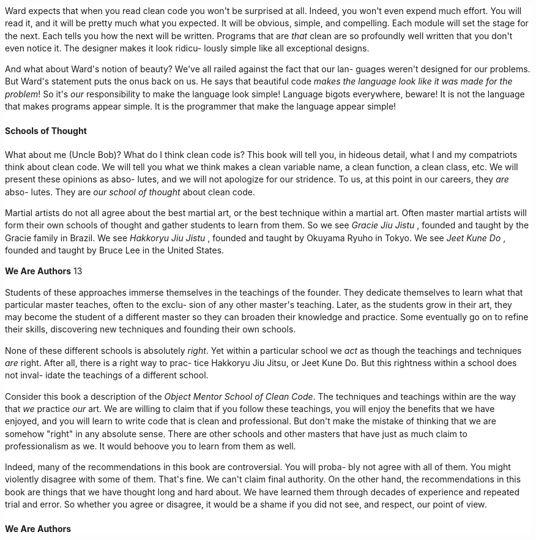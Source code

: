 Ward expects that when you read clean code you won't be surprised at all. Indeed, you won't even expend much effort. You will read it, and it will be pretty much what you expected. It will be obvious, simple, and compelling. Each module will set the stage for the next. Each tells you how the next will be written. Programs that are _that_ clean are so profoundly well written that you don't even notice it. The designer makes it look ridicu- lously simple like all exceptional designs.

And what about Ward's notion of beauty? We've all railed against the fact that our lan- guages weren't designed for our problems. But Ward's statement puts the onus back on us. He says that beautiful code _makes the language look like it was made for the problem_! So it's _our_ responsibility to make the language look simple! Language bigots everywhere, beware! It is not the language that makes programs appear simple. It is the programmer that make the language appear simple!

#### Schools of Thought

What about me (Uncle Bob)? What do I think clean code is? This book will tell you, in hideous detail, what I and my compatriots think about clean code. We will tell you what we think makes a clean variable name, a clean function, a clean class, etc. We will present these opinions as abso- lutes, and we will not apologize for our stridence. To us, at this point in our careers, they _are_ abso- lutes. They are _our school of thought_ about clean code.

Martial artists do not all agree about the best martial art, or the best technique within a martial art. Often master martial artists will form their own schools of thought and gather students to learn from them. So we see _Gracie Jiu Jistu_ , founded and taught by the Gracie family in Brazil. We see _Hakkoryu Jiu Jistu_ , founded and taught by Okuyama Ryuho in Tokyo. We see _Jeet Kune Do_ , founded and taught by Bruce Lee in the United States.

**We Are Authors** 13

Students of these approaches immerse themselves in the teachings of the founder. They dedicate themselves to learn what that particular master teaches, often to the exclu- sion of any other master's teaching. Later, as the students grow in their art, they may become the student of a different master so they can broaden their knowledge and practice. Some eventually go on to refine their skills, discovering new techniques and founding their own schools.

None of these different schools is absolutely _right_. Yet within a particular school we _act_ as though the teachings and techniques _are_ right. After all, there is a right way to prac- tice Hakkoryu Jiu Jitsu, or Jeet Kune Do. But this rightness within a school does not inval- idate the teachings of a different school.

Consider this book a description of the _Object Mentor School of Clean Code_. The techniques and teachings within are the way that _we_ practice _our_ art. We are willing to claim that if you follow these teachings, you will enjoy the benefits that we have enjoyed, and you will learn to write code that is clean and professional. But don't make the mistake of thinking that we are somehow "right" in any absolute sense. There are other schools and other masters that have just as much claim to professionalism as we. It would behoove you to learn from them as well.

Indeed, many of the recommendations in this book are controversial. You will proba- bly not agree with all of them. You might violently disagree with some of them. That's fine. We can't claim final authority. On the other hand, the recommendations in this book are things that we have thought long and hard about. We have learned them through decades of experience and repeated trial and error. So whether you agree or disagree, it would be a shame if you did not see, and respect, our point of view.

#### We Are Authors
